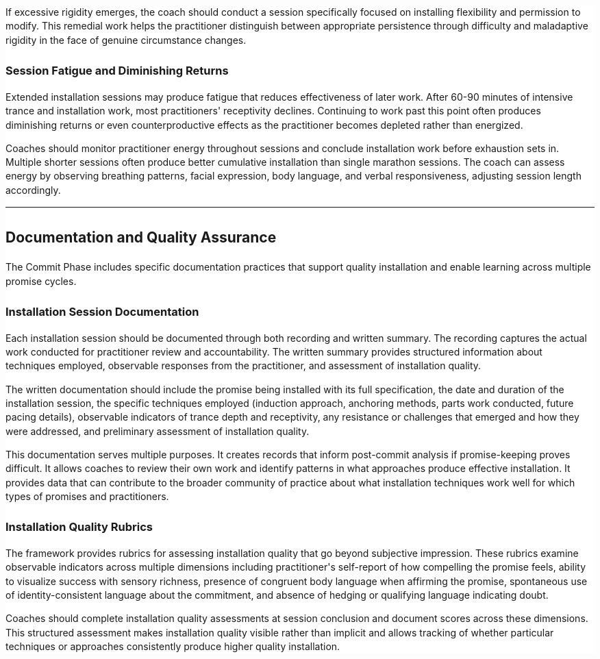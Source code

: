 If excessive rigidity emerges, the coach should conduct a session specifically focused on installing flexibility and permission to modify. This remedial work helps the practitioner distinguish between appropriate persistence through difficulty and maladaptive rigidity in the face of genuine circumstance changes.

### Session Fatigue and Diminishing Returns

Extended installation sessions may produce fatigue that reduces effectiveness of later work. After 60-90 minutes of intensive trance and installation work, most practitioners' receptivity declines. Continuing to work past this point often produces diminishing returns or even counterproductive effects as the practitioner becomes depleted rather than energized.

Coaches should monitor practitioner energy throughout sessions and conclude installation work before exhaustion sets in. Multiple shorter sessions often produce better cumulative installation than single marathon sessions. The coach can assess energy by observing breathing patterns, facial expression, body language, and verbal responsiveness, adjusting session length accordingly.

---

## Documentation and Quality Assurance

The Commit Phase includes specific documentation practices that support quality installation and enable learning across multiple promise cycles.

### Installation Session Documentation

Each installation session should be documented through both recording and written summary. The recording captures the actual work conducted for practitioner review and accountability. The written summary provides structured information about techniques employed, observable responses from the practitioner, and assessment of installation quality.

The written documentation should include the promise being installed with its full specification, the date and duration of the installation session, the specific techniques employed (induction approach, anchoring methods, parts work conducted, future pacing details), observable indicators of trance depth and receptivity, any resistance or challenges that emerged and how they were addressed, and preliminary assessment of installation quality.

This documentation serves multiple purposes. It creates records that inform post-commit analysis if promise-keeping proves difficult. It allows coaches to review their own work and identify patterns in what approaches produce effective installation. It provides data that can contribute to the broader community of practice about what installation techniques work well for which types of promises and practitioners.

### Installation Quality Rubrics

The framework provides rubrics for assessing installation quality that go beyond subjective impression. These rubrics examine observable indicators across multiple dimensions including practitioner's self-report of how compelling the promise feels, ability to visualize success with sensory richness, presence of congruent body language when affirming the promise, spontaneous use of identity-consistent language about the commitment, and absence of hedging or qualifying language indicating doubt.

Coaches should complete installation quality assessments at session conclusion and document scores across these dimensions. This structured assessment makes installation quality visible rather than implicit and allows tracking of whether particular techniques or approaches consistently produce higher quality installation.
